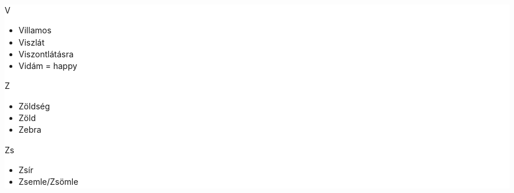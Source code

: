 V 
- Villamos
- Viszlát
- Viszontlátásra
- Vidám = happy 
 
Z
- Zöldség
- Zöld
- Zebra

Zs
- Zsír
- Zsemle/Zsömle
